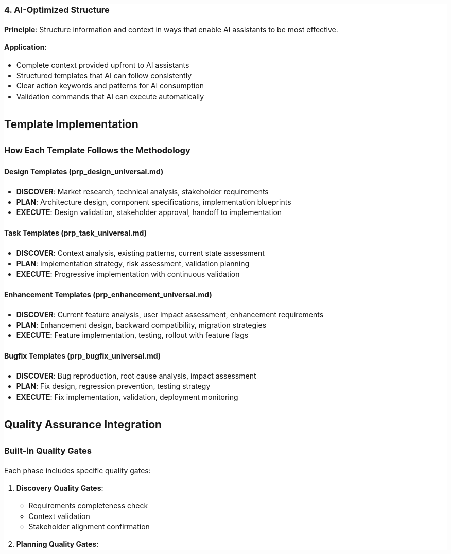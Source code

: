 ### 4. AI-Optimized Structure

**Principle**: Structure information and context in ways that enable AI assistants to be most effective.

**Application**:

- Complete context provided upfront to AI assistants
- Structured templates that AI can follow consistently
- Clear action keywords and patterns for AI consumption
- Validation commands that AI can execute automatically

## Template Implementation

### How Each Template Follows the Methodology

#### Design Templates (prp_design_universal.md)

- **DISCOVER**: Market research, technical analysis, stakeholder requirements
- **PLAN**: Architecture design, component specifications, implementation blueprints
- **EXECUTE**: Design validation, stakeholder approval, handoff to implementation

#### Task Templates (prp_task_universal.md)

- **DISCOVER**: Context analysis, existing patterns, current state assessment
- **PLAN**: Implementation strategy, risk assessment, validation planning
- **EXECUTE**: Progressive implementation with continuous validation

#### Enhancement Templates (prp_enhancement_universal.md)

- **DISCOVER**: Current feature analysis, user impact assessment, enhancement requirements
- **PLAN**: Enhancement design, backward compatibility, migration strategies
- **EXECUTE**: Feature implementation, testing, rollout with feature flags

#### Bugfix Templates (prp_bugfix_universal.md)

- **DISCOVER**: Bug reproduction, root cause analysis, impact assessment
- **PLAN**: Fix design, regression prevention, testing strategy
- **EXECUTE**: Fix implementation, validation, deployment monitoring

## Quality Assurance Integration

### Built-in Quality Gates

Each phase includes specific quality gates:

1. **Discovery Quality Gates**:

   - Requirements completeness check
   - Context validation
   - Stakeholder alignment confirmation

2. **Planning Quality Gates**:
